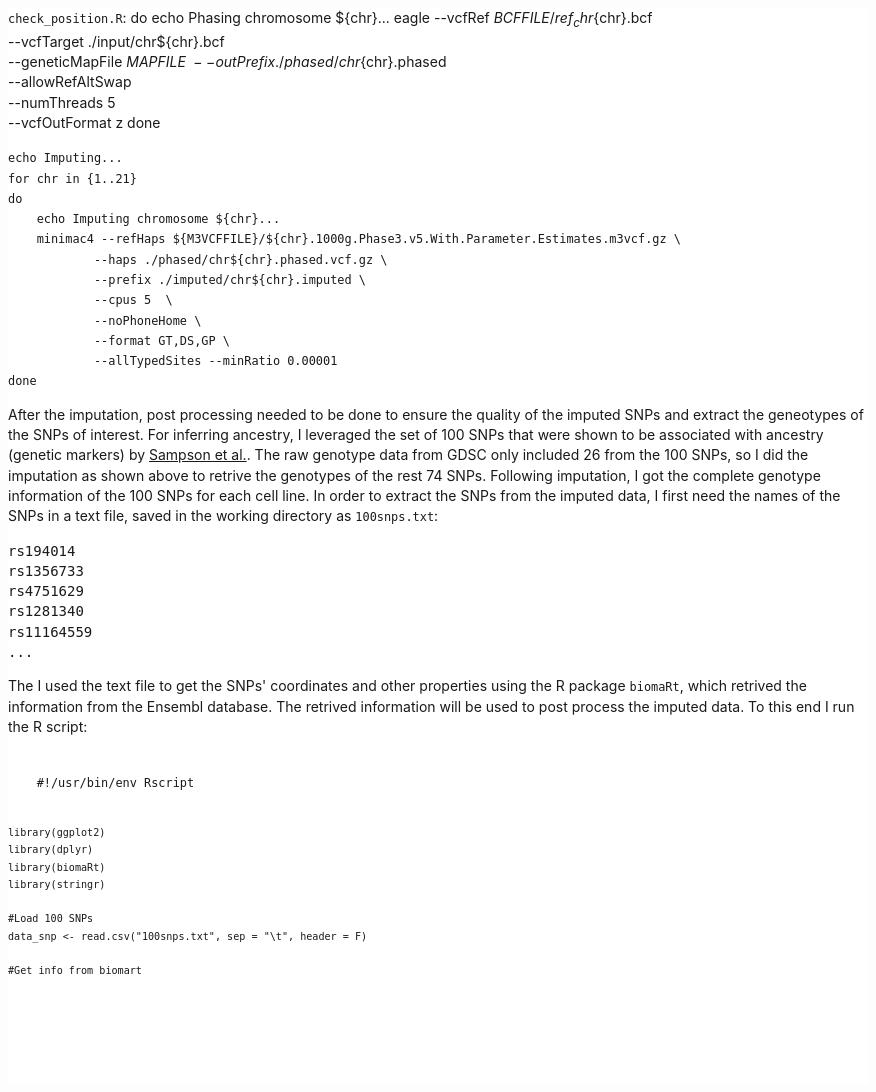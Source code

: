 ```check_position.R```:
    do
        echo Phasing chromosome ${chr}...
        eagle --vcfRef ${BCFFILE}/ref_chr${chr}.bcf \
                --vcfTarget ./input/chr${chr}.bcf  \
                --geneticMapFile ${MAPFILE} \
                --outPrefix ./phased/chr${chr}.phased \
                --allowRefAltSwap \
                --numThreads 5 \
                --vcfOutFormat z 
    done

    echo Imputing...
    for chr in {1..21}
    do
        echo Imputing chromosome ${chr}...
        minimac4 --refHaps ${M3VCFFILE}/${chr}.1000g.Phase3.v5.With.Parameter.Estimates.m3vcf.gz \
                --haps ./phased/chr${chr}.phased.vcf.gz \
                --prefix ./imputed/chr${chr}.imputed \
                --cpus 5  \
                --noPhoneHome \
                --format GT,DS,GP \
                --allTypedSites --minRatio 0.00001
    done
</code></pre>
</div>

After the imputation, post processing needed to be done to ensure the quality of the imputed SNPs and extract the geneotypes of the SNPs of interest. For inferring ancestry, I leveraged the set of 100 SNPs that were shown to be associated with ancestry (genetic markers) by [Sampson et al.](https://pubmed.ncbi.nlm.nih.gov/21668909/). The raw genotype data from GDSC only included 26 from the 100 SNPs, so I did the imputation as shown above to retrive the genotypes of the rest 74 SNPs. Following imputation, I got the complete genotype information of the 100 SNPs for each cell line. In order to extract the SNPs from the imputed data, I first need the names of the SNPs in a text file, saved in the working directory as ```100snps.txt```:

<div class="bash-command">
<pre>
rs194014
rs1356733
rs4751629
rs1281340
rs11164559
...
</pre>
</div>

The I used the text file to get the SNPs' coordinates and other properties using the R package ```biomaRt```, which retrived the information from the Ensembl database. The retrived information will be used to post process the imputed data. To this end I run the R script:

<div class="bash-command">
<pre><code class="language-R">
    #!/usr/bin/env Rscript

    library(ggplot2)
    library(dplyr)
    library(biomaRt)
    library(stringr)

    #Load 100 SNPs
    data_snp <- read.csv("100snps.txt", sep = "\t", header = F)

    #Get info from biomart
```